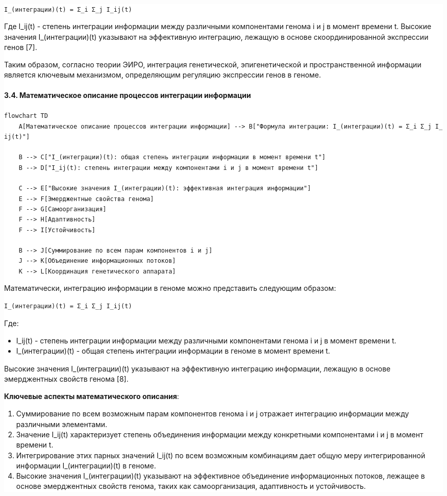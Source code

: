 `I_(интеграции)(t) = Σ_i Σ_j I_ij(t)`

Где I_ij(t) - степень интеграции информации между различными компонентами генома i и j в момент времени t. Высокие значения I_(интеграции)(t) указывают на эффективную интеграцию, лежащую в основе скоординированной экспрессии генов [7].

Таким образом, согласно теории ЭИРО, интеграция генетической, эпигенетической и пространственной информации является ключевым механизмом, определяющим регуляцию экспрессии генов в геноме.

#### 3.4. Математическое описание процессов интеграции информации

```mermaid
flowchart TD
    A[Математическое описание процессов интеграции информации] --> B["Формула интеграции: I_(интеграции)(t) = Σ_i Σ_j I_ij(t)"]
    
    B --> C["I_(интеграции)(t): общая степень интеграции информации в момент времени t"]
    B --> D["I_ij(t): степень интеграции между компонентами i и j в момент времени t"]
    
    C --> E["Высокие значения I_(интеграции)(t): эффективная интеграция информации"]
    E --> F[Эмерджентные свойства генома]
    F --> G[Самоорганизация]
    F --> H[Адаптивность]
    F --> I[Устойчивость]
    
    B --> J[Суммирование по всем парам компонентов i и j]
    J --> K[Объединение информационных потоков]
    K --> L[Координация генетического аппарата]
```

Математически, интеграцию информации в геноме можно представить следующим образом:

`I_(интеграции)(t) = Σ_i Σ_j I_ij(t)`

Где:

- I_ij(t) - степень интеграции информации между различными компонентами генома i и j в момент времени t.
- I_(интеграции)(t) - общая степень интеграции информации в геноме в момент времени t.

Высокие значения I_(интеграции)(t) указывают на эффективную интеграцию информации, лежащую в основе эмерджентных свойств генома [8].

**Ключевые аспекты математического описания**:

1. Суммирование по всем возможным парам компонентов генома i и j отражает интеграцию информации между различными элементами.
2. Значение I_ij(t) характеризует степень объединения информации между конкретными компонентами i и j в момент времени t.
3. Интегрирование этих парных значений I_ij(t) по всем возможным комбинациям дает общую меру интегрированной информации I_(интеграции)(t) в геноме.
4. Высокие значения I_(интеграции)(t) указывают на эффективное объединение информационных потоков, лежащее в основе эмерджентных свойств генома, таких как самоорганизация, адаптивность и устойчивость.
